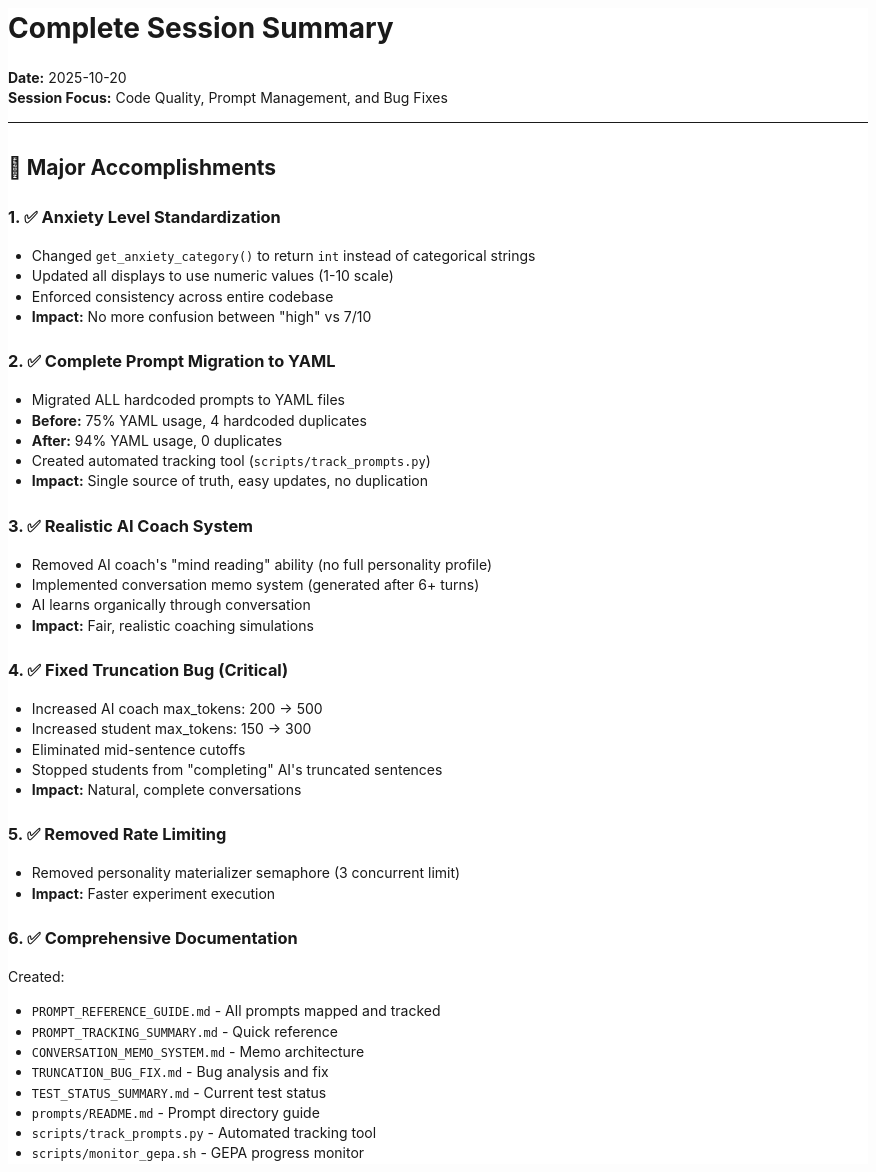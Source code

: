 # Complete Session Summary
**Date:** 2025-10-20  
**Session Focus:** Code Quality, Prompt Management, and Bug Fixes

---

## 🎉 Major Accomplishments

### 1. ✅ Anxiety Level Standardization
- Changed `get_anxiety_category()` to return `int` instead of categorical strings
- Updated all displays to use numeric values (1-10 scale)
- Enforced consistency across entire codebase
- **Impact:** No more confusion between "high" vs 7/10

### 2. ✅ Complete Prompt Migration to YAML
- Migrated ALL hardcoded prompts to YAML files
- **Before:** 75% YAML usage, 4 hardcoded duplicates
- **After:** 94% YAML usage, 0 duplicates
- Created automated tracking tool (`scripts/track_prompts.py`)
- **Impact:** Single source of truth, easy updates, no duplication

### 3. ✅ Realistic AI Coach System
- Removed AI coach's "mind reading" ability (no full personality profile)
- Implemented conversation memo system (generated after 6+ turns)
- AI learns organically through conversation
- **Impact:** Fair, realistic coaching simulations

### 4. ✅ Fixed Truncation Bug (Critical)
- Increased AI coach max_tokens: 200 → 500
- Increased student max_tokens: 150 → 300
- Eliminated mid-sentence cutoffs
- Stopped students from "completing" AI's truncated sentences
- **Impact:** Natural, complete conversations

### 5. ✅ Removed Rate Limiting
- Removed personality materializer semaphore (3 concurrent limit)
- **Impact:** Faster experiment execution

### 6. ✅ Comprehensive Documentation
Created:
- `PROMPT_REFERENCE_GUIDE.md` - All prompts mapped and tracked
- `PROMPT_TRACKING_SUMMARY.md` - Quick reference
- `CONVERSATION_MEMO_SYSTEM.md` - Memo architecture
- `TRUNCATION_BUG_FIX.md` - Bug analysis and fix
- `TEST_STATUS_SUMMARY.md` - Current test status
- `prompts/README.md` - Prompt directory guide
- `scripts/track_prompts.py` - Automated tracking tool
- `scripts/monitor_gepa.sh` - GEPA progress monitor
